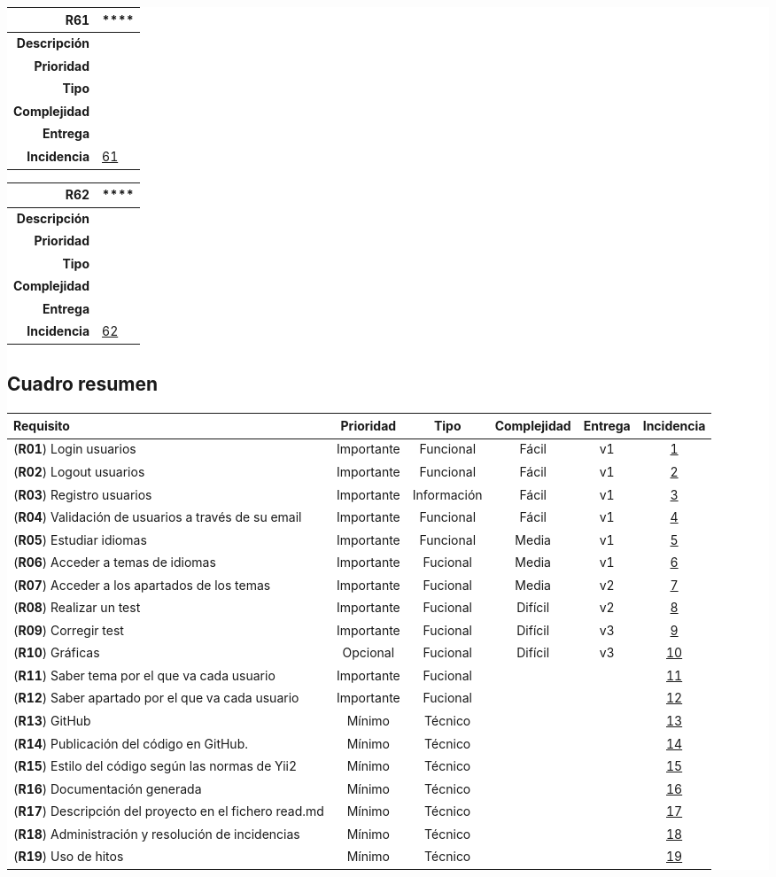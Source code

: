 | **R61**     | ****           |
| --------------: | :------------------- |
| **Descripción** |              |
| **Prioridad**   |            |
| **Tipo**        |                 |
| **Complejidad** |          |
| **Entrega**     |              |
| **Incidencia**  | [61](https://github.com/auroragg/aprendemas/issues/61) |

| **R62**     | ****           |
| --------------: | :------------------- |
| **Descripción** |              |
| **Prioridad**   |            |
| **Tipo**        |                 |
| **Complejidad** |          |
| **Entrega**     |              |
| **Incidencia**  | [62](https://github.com/auroragg/aprendemas/issues/62) |


## Cuadro resumen

| **Requisito** | **Prioridad** | **Tipo** | **Complejidad** | **Entrega** | **Incidencia** |
| :------------ | :-----------: | :------: | :-------------: | :---------: | :------------: |
| (**R01**) Login usuarios | Importante | Funcional | Fácil | v1 | [1](https://github.com/auroragg/aprendemas/issues/1) |
| (**R02**) Logout usuarios | Importante | Funcional | Fácil | v1 | [2](https://github.com/auroragg/aprendemas/issues/2) |
| (**R03**) Registro usuarios | Importante | Información | Fácil | v1 | [3](https://github.com/auroragg/aprendemas/issues/3) |
| (**R04**) Validación de usuarios a través de su email | Importante | Funcional | Fácil | v1 | [4](https://github.com/auroragg/aprendemas/issues/4) |
| (**R05**) Estudiar  idiomas | Importante | Funcional | Media | v1 | [5](https://github.com/auroragg/aprendemas/issues/5) |
| (**R06**) Acceder a temas de idiomas | Importante | Fucional | Media | v1 | [6](https://github.com/auroragg/aprendemas/issues/6) |
| (**R07**) Acceder a los apartados de los temas | Importante | Fucional | Media | v2 | [7](https://github.com/auroragg/aprendemas/issues/7) |
| (**R08**) Realizar un test | Importante | Fucional | Difícil | v2 | [8](https://github.com/auroragg/aprendemas/issues/8) |
| (**R09**) Corregir test | Importante | Fucional | Difícil | v3 | [9](https://github.com/auroragg/aprendemas/issues/9) |
| (**R10**) Gráficas | Opcional | Fucional | Difícil | v3 | [10](https://github.com/auroragg/aprendemas/issues/10) |
| (**R11**) Saber tema por el que va cada usuario | Importante | Fucional |  |  | [11](https://github.com/auroragg/aprendemas/issues/11) |
| (**R12**) Saber apartado por el que va cada usuario | Importante | Fucional |  |  | [12](https://github.com/auroragg/aprendemas/issues/12) |
| (**R13**) GitHub | Mínimo | Técnico |  |  | [13](https://github.com/auroragg/aprendemas/issues/13) |
| (**R14**) Publicación del código en GitHub. | Mínimo | Técnico |  |  | [14](https://github.com/auroragg/aprendemas/issues/14) |
| (**R15**) Estilo del código según las normas de Yii2 | Mínimo | Técnico |  |  | [15](https://github.com/auroragg/aprendemas/issues/15) |
| (**R16**) Documentación generada | Mínimo | Técnico |  |  | [16](https://github.com/auroragg/aprendemas/issues/16) |
| (**R17**) Descripción del proyecto en el fichero read.md | Mínimo | Técnico |  |  | [17](https://github.com/auroragg/aprendemas/issues/17) |
| (**R18**) Administración y resolución de incidencias | Mínimo | Técnico |  |  | [18](https://github.com/auroragg/aprendemas/issues/18) |
| (**R19**) Uso de hitos | Mínimo | Técnico |  |  | [19](https://github.com/auroragg/aprendemas/issues/19) |